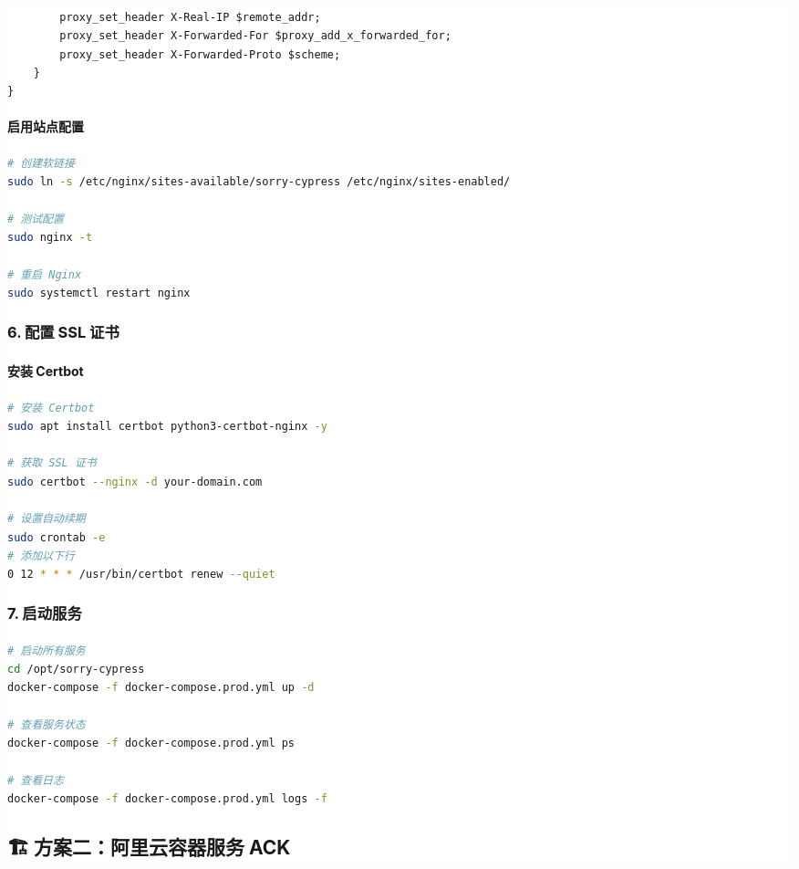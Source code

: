 ```nginx
        proxy_set_header X-Real-IP $remote_addr;
        proxy_set_header X-Forwarded-For $proxy_add_x_forwarded_for;
        proxy_set_header X-Forwarded-Proto $scheme;
    }
}
```

#### 启用站点配置

```bash
# 创建软链接
sudo ln -s /etc/nginx/sites-available/sorry-cypress /etc/nginx/sites-enabled/

# 测试配置
sudo nginx -t

# 重启 Nginx
sudo systemctl restart nginx
```

### 6. 配置 SSL 证书

#### 安装 Certbot

```bash
# 安装 Certbot
sudo apt install certbot python3-certbot-nginx -y

# 获取 SSL 证书
sudo certbot --nginx -d your-domain.com

# 设置自动续期
sudo crontab -e
# 添加以下行
0 12 * * * /usr/bin/certbot renew --quiet
```

### 7. 启动服务

```bash
# 启动所有服务
cd /opt/sorry-cypress
docker-compose -f docker-compose.prod.yml up -d

# 查看服务状态
docker-compose -f docker-compose.prod.yml ps

# 查看日志
docker-compose -f docker-compose.prod.yml logs -f
```

## 🏗️ 方案二：阿里云容器服务 ACK
